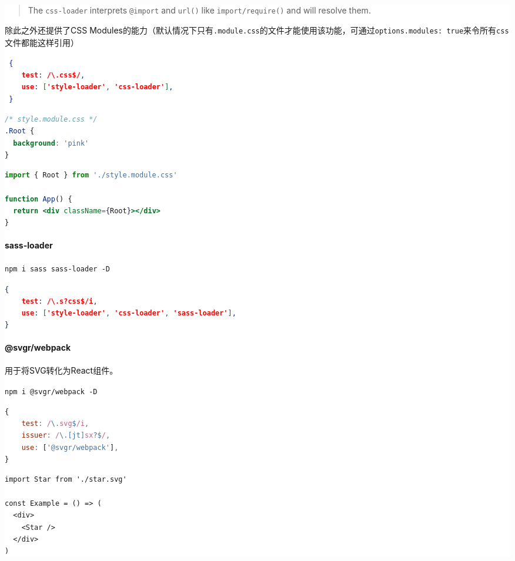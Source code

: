 > The `css-loader` interprets `@import` and `url()` like `import/require()` and will resolve them.

除此之外还提供了CSS Modules的能力（默认情况下只有`.module.css`的文件才能使用该功能，可通过`options.modules: true`来令所有`css`文件都能这样引用）

``` json
 {
    test: /\.css$/,
    use: ['style-loader', 'css-loader'],
 }
```

``` css
/* style.module.css */
.Root {
  background: 'pink'
}
```

``` jsx
import { Root } from './style.module.css'

function App() {
  return <div className={Root}></div>
}
```



#### sass-loader

``` shell
npm i sass sass-loader -D
```

``` json
{
    test: /\.s?css$/i,
    use: ['style-loader', 'css-loader', 'sass-loader'],
}
```



#### @svgr/webpack

用于将SVG转化为React组件。

``` shell
npm i @svgr/webpack -D
```

``` js
{
    test: /\.svg$/i,
    issuer: /\.[jt]sx?$/,
    use: ['@svgr/webpack'],
}
```

``` tsx
import Star from './star.svg'

const Example = () => (
  <div>
    <Star />
  </div>
)
```
